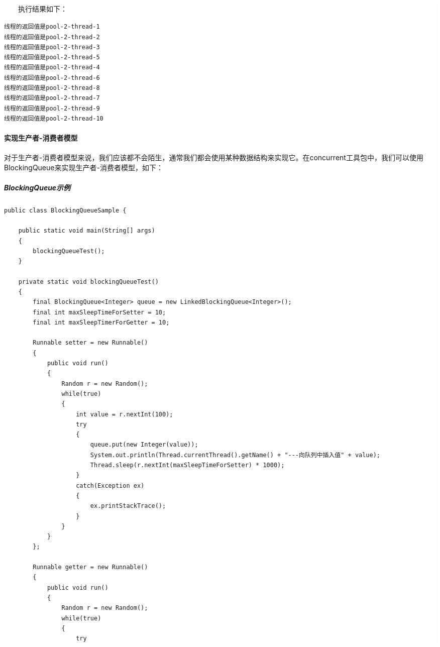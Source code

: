 　　执行结果如下：

```
线程的返回值是pool-2-thread-1
线程的返回值是pool-2-thread-2
线程的返回值是pool-2-thread-3
线程的返回值是pool-2-thread-5
线程的返回值是pool-2-thread-4
线程的返回值是pool-2-thread-6
线程的返回值是pool-2-thread-8
线程的返回值是pool-2-thread-7
线程的返回值是pool-2-thread-9
线程的返回值是pool-2-thread-10
```

#### 实现生产者-消费者模型

对于生产者-消费者模型来说，我们应该都不会陌生，通常我们都会使用某种数据结构来实现它。在concurrent工具包中，我们可以使用BlockingQueue来实现生产者-消费者模型，如下：

##### BlockingQueue示例
```
public class BlockingQueueSample {

    public static void main(String[] args)
    {
        blockingQueueTest();
    }
    
    private static void blockingQueueTest()
    {
        final BlockingQueue<Integer> queue = new LinkedBlockingQueue<Integer>();
        final int maxSleepTimeForSetter = 10;
        final int maxSleepTimerForGetter = 10;
        
        Runnable setter = new Runnable()
        {
            public void run()
            {
                Random r = new Random();
                while(true)
                {
                    int value = r.nextInt(100);
                    try
                    {
                        queue.put(new Integer(value));
                        System.out.println(Thread.currentThread().getName() + "---向队列中插入值" + value);
                        Thread.sleep(r.nextInt(maxSleepTimeForSetter) * 1000);
                    }
                    catch(Exception ex)
                    {
                        ex.printStackTrace();
                    }
                }
            }
        };
        
        Runnable getter = new Runnable()
        {
            public void run()
            {
                Random r = new Random();
                while(true)
                {
                    try
```